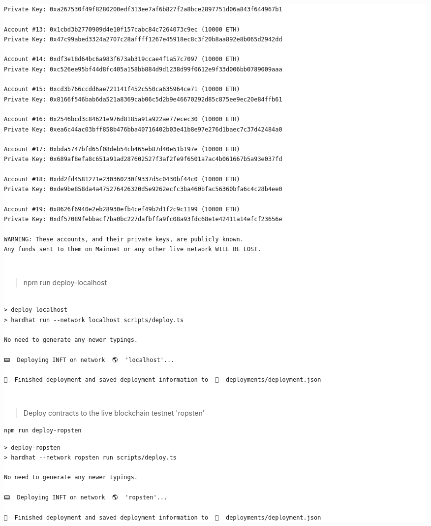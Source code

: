 ```
Private Key: 0xa267530f49f8280200edf313ee7af6b827f2a8bce2897751d06a843f644967b1

Account #13: 0x1cbd3b2770909d4e10f157cabc84c7264073c9ec (10000 ETH)
Private Key: 0x47c99abed3324a2707c28affff1267e45918ec8c3f20b8aa892e8b065d2942dd

Account #14: 0xdf3e18d64bc6a983f673ab319ccae4f1a57c7097 (10000 ETH)
Private Key: 0xc526ee95bf44d8fc405a158bb884d9d1238d99f0612e9f33d006bb0789009aaa

Account #15: 0xcd3b766ccdd6ae721141f452c550ca635964ce71 (10000 ETH)
Private Key: 0x8166f546bab6da521a8369cab06c5d2b9e46670292d85c875ee9ec20e84ffb61

Account #16: 0x2546bcd3c84621e976d8185a91a922ae77ecec30 (10000 ETH)
Private Key: 0xea6c44ac03bff858b476bba40716402b03e41b8e97e276d1baec7c37d42484a0

Account #17: 0xbda5747bfd65f08deb54cb465eb87d40e51b197e (10000 ETH)
Private Key: 0x689af8efa8c651a91ad287602527f3af2fe9f6501a7ac4b061667b5a93e037fd

Account #18: 0xdd2fd4581271e230360230f9337d5c0430bf44c0 (10000 ETH)
Private Key: 0xde9be858da4a475276426320d5e9262ecfc3ba460bfac56360bfa6c4c28b4ee0

Account #19: 0x8626f6940e2eb28930efb4cef49b2d1f2c9c1199 (10000 ETH)
Private Key: 0xdf57089febbacf7ba0bc227dafbffa9fc08a93fdc68e1e42411a14efcf23656e

WARNING: These accounts, and their private keys, are publicly known.
Any funds sent to them on Mainnet or any other live network WILL BE LOST.

```

 <br/>

> npm run deploy-localhost

```

> deploy-localhost
> hardhat run --network localhost scripts/deploy.ts

No need to generate any newer typings.

📟  Deploying INFT on network  🌎  'localhost'...

🤘  Finished deployment and saved deployment information to  📁  deployments/deployment.json

```

<br/>

> Deploy contracts to the live blockchain testnet 'ropsten'

```
npm run deploy-ropsten
```

```
> deploy-ropsten
> hardhat --network ropsten run scripts/deploy.ts

No need to generate any newer typings.

📟  Deploying INFT on network  🌎  'ropsten'...

🤘  Finished deployment and saved deployment information to  📁  deployments/deployment.json
```
